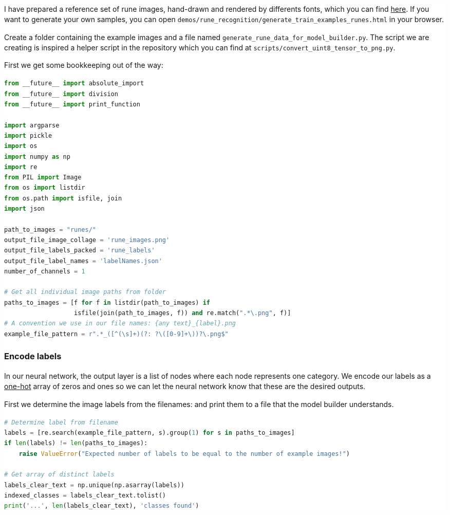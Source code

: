 I have prepared a reference set of rune images, hand-drawn and rendered by differents fonts, which you can find [here](https://github.com/digitalheir/deeplearnjs/releases/latest). If you want to generate your own samples, you can open `demos/rune_recognition/generate_train_examples_runes.html` in your browser.  

Create a folder containing the example images and a file named `generate_rune_data_for_model_builder.py`. The script we are creating is inspired a helper script in the repository which you can find at `scripts/convert_uint8_tensor_to_png.py`.

First we get some bookkeeping out of the way:

````py
from __future__ import absolute_import
from __future__ import division
from __future__ import print_function

import argparse
import pickle
import os
import numpy as np
import re
from PIL import Image
from os import listdir
from os.path import isfile, join
import json

path_to_images = "runes/"
output_file_image_collage = 'rune_images.png'
output_file_labels_packed = 'rune_labels'
output_file_label_names = 'labelNames.json'
number_of_channels = 1

# Get all individual image paths from folder
paths_to_images = [f for f in listdir(path_to_images) if
                   isfile(join(path_to_images, f)) and re.match(".*\.png", f)]
# A convention we use in our file names: {any text}_{label}.png
example_file_pattern = r".*_([^(\s]+)(?: ?\([0-9]+\))?\.png$"

```` 

### Encode labels

In our neural network, the output layer is a list of nodes where each node represents one category. We encode our labels as a [one-hot](https://en.wikipedia.org/wiki/One-hot) array of zeros and ones so we can let the neural network know that these are the desired outputs.

First we determine the image labels from the filenames: and print them to a file that the model builder understands. 

````py
# Determine label from filename
labels = [re.search(example_file_pattern, s).group(1) for s in paths_to_images]
if len(labels) != len(paths_to_images):
    raise ValueError("Expected number of labels to be equal to the number of example images!")

# Get array of distinct labels
labels_clear_text = np.unique(np.asarray(labels))
indexed_classes = labels_clear_text.tolist()
print('...', len(labels_clear_text), 'classes found')
````

